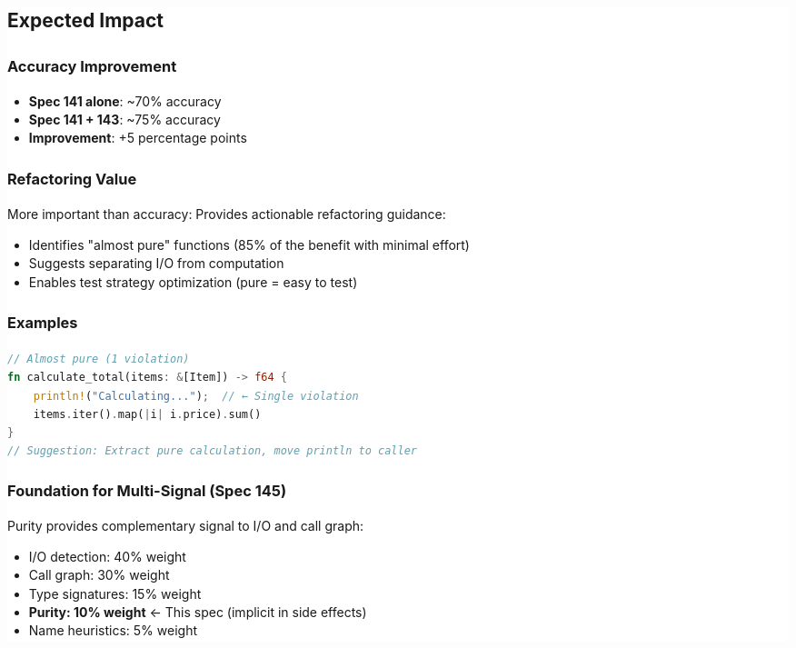 ## Expected Impact

### Accuracy Improvement

- **Spec 141 alone**: ~70% accuracy
- **Spec 141 + 143**: ~75% accuracy
- **Improvement**: +5 percentage points

### Refactoring Value

More important than accuracy: Provides actionable refactoring guidance:
- Identifies "almost pure" functions (85% of the benefit with minimal effort)
- Suggests separating I/O from computation
- Enables test strategy optimization (pure = easy to test)

### Examples

```rust
// Almost pure (1 violation)
fn calculate_total(items: &[Item]) -> f64 {
    println!("Calculating...");  // ← Single violation
    items.iter().map(|i| i.price).sum()
}
// Suggestion: Extract pure calculation, move println to caller
```

### Foundation for Multi-Signal (Spec 145)

Purity provides complementary signal to I/O and call graph:
- I/O detection: 40% weight
- Call graph: 30% weight
- Type signatures: 15% weight
- **Purity: 10% weight** ← This spec (implicit in side effects)
- Name heuristics: 5% weight
